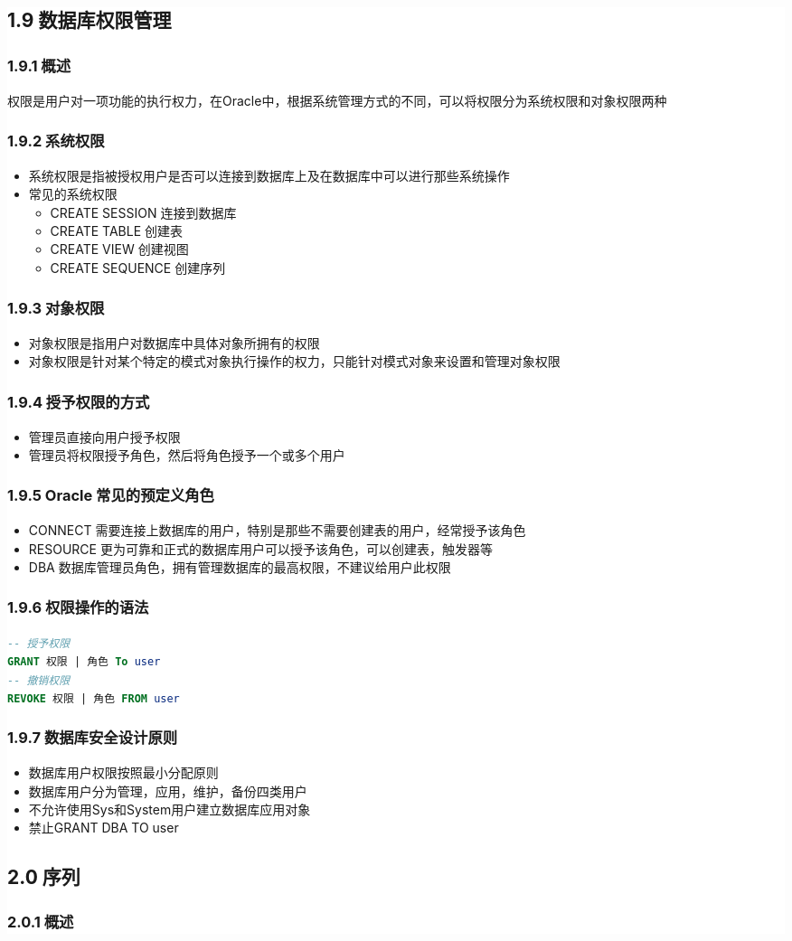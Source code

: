 ## 1.9 数据库权限管理

### 1.9.1 概述

权限是用户对一项功能的执行权力，在Oracle中，根据系统管理方式的不同，可以将权限分为系统权限和对象权限两种

### 1.9.2 系统权限

- 系统权限是指被授权用户是否可以连接到数据库上及在数据库中可以进行那些系统操作
- 常见的系统权限
  - CREATE SESSION 连接到数据库
  - CREATE TABLE 创建表
  - CREATE VIEW 创建视图
  - CREATE SEQUENCE 创建序列

### 1.9.3 对象权限

- 对象权限是指用户对数据库中具体对象所拥有的权限
- 对象权限是针对某个特定的模式对象执行操作的权力，只能针对模式对象来设置和管理对象权限

### 1.9.4 授予权限的方式

- 管理员直接向用户授予权限
- 管理员将权限授予角色，然后将角色授予一个或多个用户

### 1.9.5 Oracle 常见的预定义角色

- CONNECT 需要连接上数据库的用户，特别是那些不需要创建表的用户，经常授予该角色 
- RESOURCE 更为可靠和正式的数据库用户可以授予该角色，可以创建表，触发器等
- DBA 数据库管理员角色，拥有管理数据库的最高权限，不建议给用户此权限

### 1.9.6 权限操作的语法

```sql
-- 授予权限
GRANT 权限 | 角色 To user
-- 撤销权限
REVOKE 权限 | 角色 FROM user
```

### 1.9.7 数据库安全设计原则

- 数据库用户权限按照最小分配原则
- 数据库用户分为管理，应用，维护，备份四类用户
- 不允许使用Sys和System用户建立数据库应用对象
- 禁止GRANT DBA TO user

## 2.0 序列

### 2.0.1 概述
